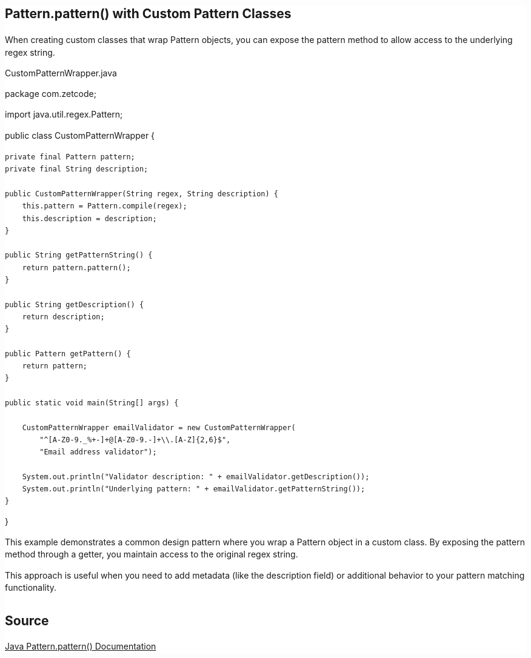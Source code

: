 ## Pattern.pattern() with Custom Pattern Classes

When creating custom classes that wrap Pattern objects, you can expose the
pattern method to allow access to the underlying regex string.

CustomPatternWrapper.java
  

package com.zetcode;

import java.util.regex.Pattern;

public class CustomPatternWrapper {
    
    private final Pattern pattern;
    private final String description;
    
    public CustomPatternWrapper(String regex, String description) {
        this.pattern = Pattern.compile(regex);
        this.description = description;
    }
    
    public String getPatternString() {
        return pattern.pattern();
    }
    
    public String getDescription() {
        return description;
    }
    
    public Pattern getPattern() {
        return pattern;
    }

    public static void main(String[] args) {
        
        CustomPatternWrapper emailValidator = new CustomPatternWrapper(
            "^[A-Z0-9._%+-]+@[A-Z0-9.-]+\\.[A-Z]{2,6}$", 
            "Email address validator");
        
        System.out.println("Validator description: " + emailValidator.getDescription());
        System.out.println("Underlying pattern: " + emailValidator.getPatternString());
    }
}

This example demonstrates a common design pattern where you wrap a Pattern
object in a custom class. By exposing the pattern method
through a getter, you maintain access to the original regex string.

This approach is useful when you need to add metadata (like the description
field) or additional behavior to your pattern matching functionality.

## Source

[Java Pattern.pattern() Documentation](https://docs.oracle.com/javase/8/docs/api/java/util/regex/Pattern.html#pattern--)
